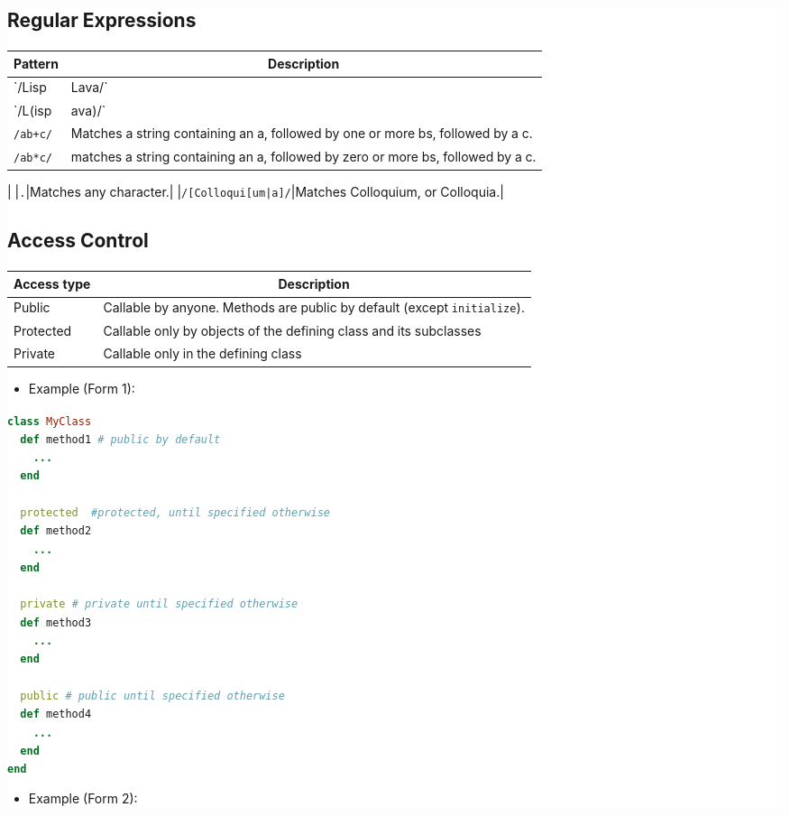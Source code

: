 ## Regular Expressions

|Pattern | Description|
|-------|------------|
|`/Lisp|Lava/`| Matches a string containing Lisp, or Lava.|
|`/L(isp|ava)/`|As above.|
|`/ab+c/`|Matches a string containing an a, followed by one or more bs, followed by a c.|
`/ab*c/`|matches a string containing an a, followed by zero or more bs, followed by a c.
|
|`.`|Matches any character.|
|`/[Colloqui[um|a]/`|Matches Colloquium, or Colloquia.|

## Access Control

|Access type|Description|
|-----------|-----------|
|Public|Callable by anyone. Methods are public by default (except `initialize`).|
|Protected| Callable only by objects of the defining class and its subclasses|
|Private| Callable only in the defining class|

- Example (Form 1):

```ruby
class MyClass
  def method1 # public by default
    ...
  end
  
  protected  #protected, until specified otherwise
  def method2
    ...
  end
  
  private # private until specified otherwise
  def method3
    ... 
  end
  
  public # public until specified otherwise
  def method4
    ...
  end
end
```

- Example (Form 2):
